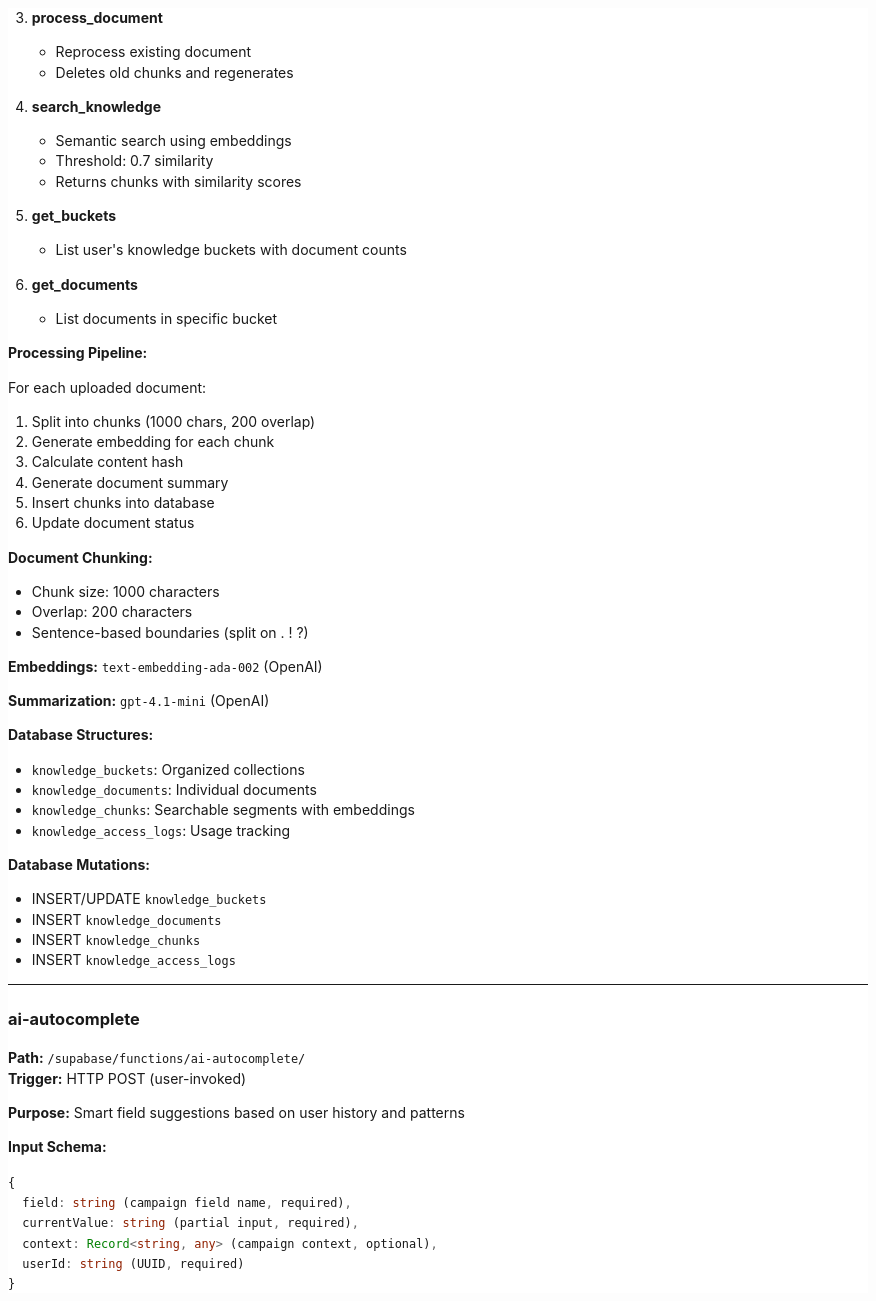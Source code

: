 3. **process_document**
   - Reprocess existing document
   - Deletes old chunks and regenerates

4. **search_knowledge**
   - Semantic search using embeddings
   - Threshold: 0.7 similarity
   - Returns chunks with similarity scores

5. **get_buckets**
   - List user's knowledge buckets with document counts

6. **get_documents**
   - List documents in specific bucket

**Processing Pipeline:**

For each uploaded document:
1. Split into chunks (1000 chars, 200 overlap)
2. Generate embedding for each chunk
3. Calculate content hash
4. Generate document summary
5. Insert chunks into database
6. Update document status

**Document Chunking:**
- Chunk size: 1000 characters
- Overlap: 200 characters
- Sentence-based boundaries (split on . ! ?)

**Embeddings:** `text-embedding-ada-002` (OpenAI)

**Summarization:** `gpt-4.1-mini` (OpenAI)

**Database Structures:**
- `knowledge_buckets`: Organized collections
- `knowledge_documents`: Individual documents
- `knowledge_chunks`: Searchable segments with embeddings
- `knowledge_access_logs`: Usage tracking

**Database Mutations:**
- INSERT/UPDATE `knowledge_buckets`
- INSERT `knowledge_documents`
- INSERT `knowledge_chunks`
- INSERT `knowledge_access_logs`

---

### ai-autocomplete
**Path:** `/supabase/functions/ai-autocomplete/`  
**Trigger:** HTTP POST (user-invoked)

**Purpose:** Smart field suggestions based on user history and patterns

**Input Schema:**
```typescript
{
  field: string (campaign field name, required),
  currentValue: string (partial input, required),
  context: Record<string, any> (campaign context, optional),
  userId: string (UUID, required)
}
```
